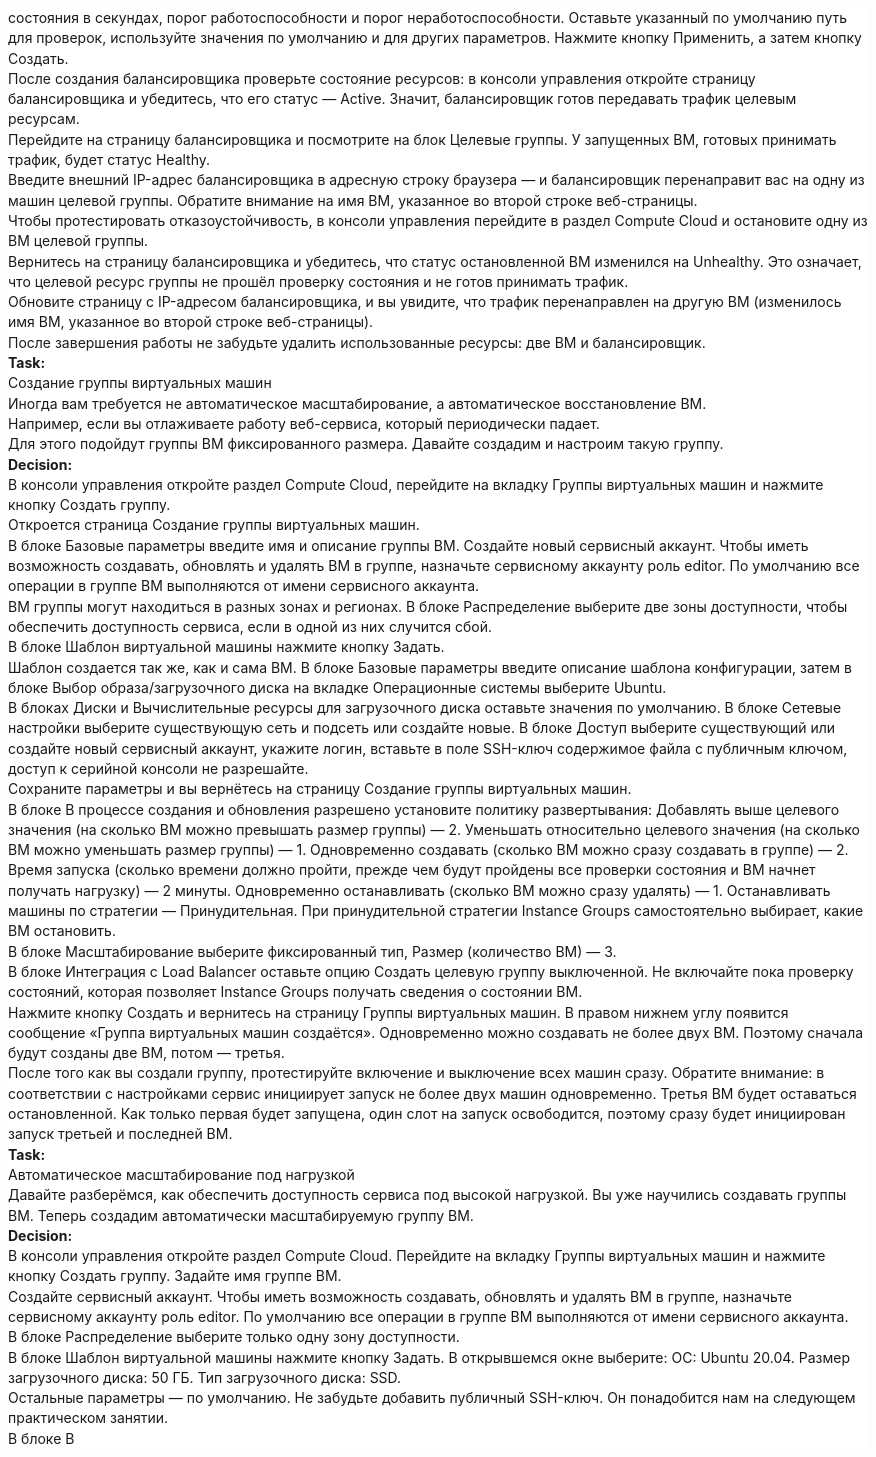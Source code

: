 состояния в секундах, порог работоспособности и порог неработоспособности. Оставьте указанный по умолчанию путь для проверок, используйте значения по умолчанию и для других параметров. Нажмите кнопку Применить, а затем кнопку Создать.<br />После создания балансировщика проверьте состояние ресурсов: в консоли управления откройте страницу балансировщика и убедитесь, что его статус &mdash; Active. Значит, балансировщик готов передавать трафик целевым ресурсам.<br />Перейдите на страницу балансировщика и посмотрите на блок Целевые группы. У запущенных ВМ, готовых принимать трафик, будет статус Healthy.<br />Введите внешний IP-адрес балансировщика в адресную строку браузера &mdash; и балансировщик перенаправит вас на одну из машин целевой группы. Обратите внимание на имя ВМ, указанное во второй строке веб-страницы.<br />Чтобы протестировать отказоустойчивость, в консоли управления перейдите в раздел Compute Cloud и остановите одну из ВМ целевой группы.<br />Вернитесь на страницу балансировщика и убедитесь, что статус остановленной ВМ изменился на Unhealthy. Это означает, что целевой ресурс группы не прошёл проверку состояния и не готов принимать трафик.<br />Обновите страницу с IP-адресом балансировщика, и вы увидите, что трафик перенаправлен на другую ВМ (изменилось имя ВМ, указанное во второй строке веб-страницы).<br />После завершения работы не забудьте удалить использованные ресурсы: две ВМ и балансировщик.<br /><strong>Task:</strong><br />Создание группы виртуальных машин<br />Иногда вам требуется не автоматическое масштабирование, а автоматическое восстановление ВМ. <br />Например, если вы отлаживаете работу веб-сервиса, который периодически падает. <br />Для этого подойдут группы ВМ фиксированного размера. Давайте создадим и настроим такую группу.<br /><strong>Decision:</strong><br />В консоли управления откройте раздел Compute Cloud, перейдите на вкладку Группы виртуальных машин и нажмите кнопку Создать группу.<br />Откроется страница Создание группы виртуальных машин.<br />В блоке Базовые параметры введите имя и описание группы ВМ. Создайте новый сервисный аккаунт. Чтобы иметь возможность создавать, обновлять и удалять ВМ в группе, назначьте сервисному аккаунту роль editor. По умолчанию все операции в группе ВМ выполняются от имени сервисного аккаунта.<br />ВМ группы могут находиться в разных зонах и регионах. В блоке Распределение выберите две зоны доступности, чтобы обеспечить доступность сервиса, если в одной из них случится сбой.<br />В блоке Шаблон виртуальной машины нажмите кнопку Задать.<br />Шаблон создается так же, как и сама ВМ. В блоке Базовые параметры введите описание шаблона конфигурации, затем в блоке Выбор образа/загрузочного диска на вкладке Операционные системы выберите Ubuntu.<br />В блоках Диски и Вычислительные ресурсы для загрузочного диска оставьте значения по умолчанию. В блоке Сетевые настройки выберите существующую сеть и подсеть или создайте новые. В блоке Доступ выберите существующий или создайте новый сервисный аккаунт, укажите логин, вставьте в поле SSH-ключ содержимое файла с публичным ключом, доступ к серийной консоли не разрешайте.<br />Сохраните параметры и вы вернётесь на страницу Создание группы виртуальных машин.<br />В блоке В процессе создания и обновления разрешено установите политику развертывания: Добавлять выше целевого значения (на сколько ВМ можно превышать размер группы) &mdash; 2. Уменьшать относительно целевого значения (на сколько ВМ можно уменьшать размер группы) &mdash; 1. Одновременно создавать (сколько ВМ можно сразу создавать в группе) &mdash; 2. Время запуска (сколько времени должно пройти, прежде чем будут пройдены все проверки состояния и ВМ начнет получать нагрузку) &mdash; 2 минуты. Одновременно останавливать (сколько ВМ можно сразу удалять) &mdash; 1. Останавливать машины по стратегии &mdash; Принудительная. При принудительной стратегии Instance Groups самостоятельно выбирает, какие ВМ остановить.<br />В блоке Масштабирование выберите фиксированный тип, Размер (количество ВМ) &mdash; 3.<br />В блоке Интеграция с Load Balancer оставьте опцию Создать целевую группу выключенной. Не включайте пока проверку состояний, которая позволяет Instance Groups получать сведения о состоянии ВМ.<br />Нажмите кнопку Создать и вернитесь на страницу Группы виртуальных машин. В правом нижнем углу появится сообщение &laquo;Группа виртуальных машин создаётся&raquo;. Одновременно можно создавать не более двух ВМ. Поэтому сначала будут созданы две ВМ, потом &mdash; третья.<br />После того как вы создали группу, протестируйте включение и выключение всех машин сразу. Обратите внимание: в соответствии с настройками сервис инициирует запуск не более двух машин одновременно. Третья ВМ будет оставаться остановленной. Как только первая будет запущена, один слот на запуск освободится, поэтому сразу будет инициирован запуск третьей и последней ВМ.<br /><strong>Task:</strong><br />Автоматическое масштабирование под нагрузкой<br />Давайте разберёмся, как обеспечить доступность сервиса под высокой нагрузкой. Вы уже научились создавать группы ВМ. Теперь создадим автоматически масштабируемую группу ВМ.<br /><strong>Decision:</strong><br />В консоли управления откройте раздел Compute Cloud. Перейдите на вкладку Группы виртуальных машин и нажмите кнопку Создать группу. Задайте имя группе ВМ.<br />Создайте сервисный аккаунт. Чтобы иметь возможность создавать, обновлять и удалять ВМ в группе, назначьте сервисному аккаунту роль editor. По умолчанию все операции в группе ВМ выполняются от имени сервисного аккаунта.<br />В блоке Распределение выберите только одну зону доступности.<br />В блоке Шаблон виртуальной машины нажмите кнопку Задать. В открывшемся окне выберите: ОС: Ubuntu 20.04. Размер загрузочного диска: 50 ГБ. Тип загрузочного диска: SSD.<br />Остальные параметры &mdash; по умолчанию. Не забудьте добавить публичный SSH-ключ. Он понадобится нам на следующем практическом занятии.<br />В блоке В